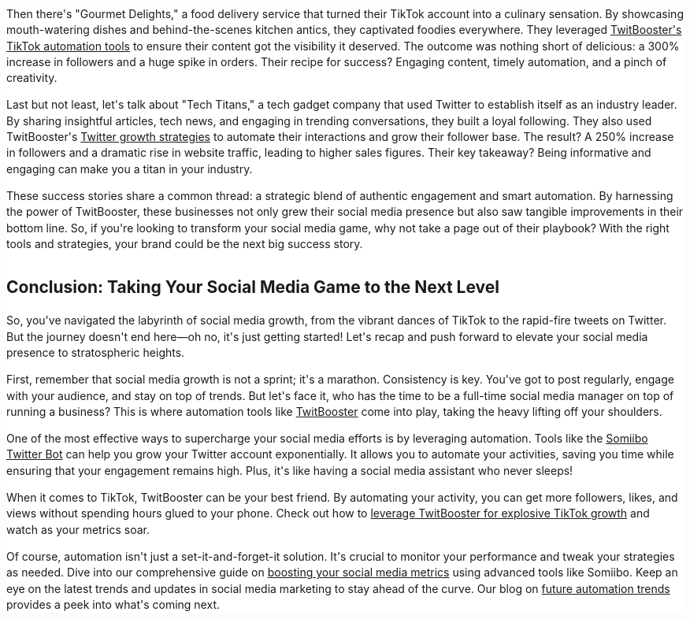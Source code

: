 Then there's "Gourmet Delights," a food delivery service that turned their TikTok account into a culinary sensation. By showcasing mouth-watering dishes and behind-the-scenes kitchen antics, they captivated foodies everywhere. They leveraged [TwitBooster's TikTok automation tools](https://twitbooster.com/blog/why-automating-your-tiktok-activity-is-essential-for-growth) to ensure their content got the visibility it deserved. The outcome was nothing short of delicious: a 300% increase in followers and a huge spike in orders. Their recipe for success? Engaging content, timely automation, and a pinch of creativity.

Last but not least, let's talk about "Tech Titans," a tech gadget company that used Twitter to establish itself as an industry leader. By sharing insightful articles, tech news, and engaging in trending conversations, they built a loyal following. They also used TwitBooster's [Twitter growth strategies](https://twitbooster.com/blog/from-zero-to-hero-a-comprehensive-twitter-growth-strategy) to automate their interactions and grow their follower base. The result? A 250% increase in followers and a dramatic rise in website traffic, leading to higher sales figures. Their key takeaway? Being informative and engaging can make you a titan in your industry.

These success stories share a common thread: a strategic blend of authentic engagement and smart automation. By harnessing the power of TwitBooster, these businesses not only grew their social media presence but also saw tangible improvements in their bottom line. So, if you're looking to transform your social media game, why not take a page out of their playbook? With the right tools and strategies, your brand could be the next big success story.

## Conclusion: Taking Your Social Media Game to the Next Level



So, you've navigated the labyrinth of social media growth, from the vibrant dances of TikTok to the rapid-fire tweets on Twitter. But the journey doesn't end here—oh no, it's just getting started! Let's recap and push forward to elevate your social media presence to stratospheric heights.

First, remember that social media growth is not a sprint; it's a marathon. Consistency is key. You've got to post regularly, engage with your audience, and stay on top of trends. But let's face it, who has the time to be a full-time social media manager on top of running a business? This is where automation tools like [TwitBooster](https://twitbooster.com) come into play, taking the heavy lifting off your shoulders.

One of the most effective ways to supercharge your social media efforts is by leveraging automation. Tools like the [Somiibo Twitter Bot](https://twitbooster.com/blog/how-to-use-the-somiibo-twitter-bot-for-exponential-account-growth) can help you grow your Twitter account exponentially. It allows you to automate your activities, saving you time while ensuring that your engagement remains high. Plus, it's like having a social media assistant who never sleeps!

When it comes to TikTok, TwitBooster can be your best friend. By automating your activity, you can get more followers, likes, and views without spending hours glued to your phone. Check out how to [leverage TwitBooster for explosive TikTok growth](https://twitbooster.com/blog/how-to-leverage-twitbooster-for-explosive-tiktok-growth) and watch as your metrics soar.

Of course, automation isn't just a set-it-and-forget-it solution. It's crucial to monitor your performance and tweak your strategies as needed. Dive into our comprehensive guide on [boosting your social media metrics](https://twitbooster.com/blog/boost-your-social-media-metrics-a-deep-dive-into-the-somiibo-bot) using advanced tools like Somiibo. Keep an eye on the latest trends and updates in social media marketing to stay ahead of the curve. Our blog on [future automation trends](https://twitbooster.com/blog/the-future-of-social-media-marketing-automation-trends-to-watch) provides a peek into what's coming next.
